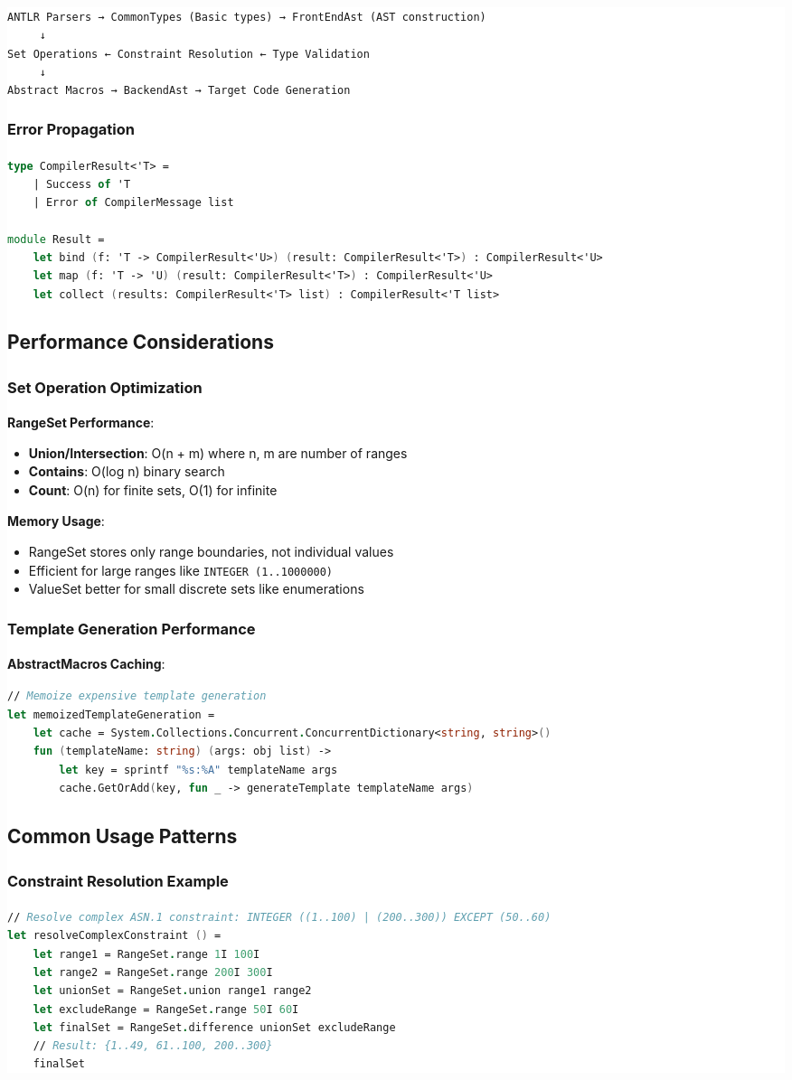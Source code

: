 ```
ANTLR Parsers → CommonTypes (Basic types) → FrontEndAst (AST construction)
     ↓
Set Operations ← Constraint Resolution ← Type Validation
     ↓
Abstract Macros → BackendAst → Target Code Generation
```

### Error Propagation

```fsharp
type CompilerResult<'T> =
    | Success of 'T
    | Error of CompilerMessage list

module Result =
    let bind (f: 'T -> CompilerResult<'U>) (result: CompilerResult<'T>) : CompilerResult<'U>
    let map (f: 'T -> 'U) (result: CompilerResult<'T>) : CompilerResult<'U>
    let collect (results: CompilerResult<'T> list) : CompilerResult<'T list>
```

## Performance Considerations

### Set Operation Optimization

**RangeSet Performance**:
- **Union/Intersection**: O(n + m) where n, m are number of ranges
- **Contains**: O(log n) binary search
- **Count**: O(n) for finite sets, O(1) for infinite

**Memory Usage**:
- RangeSet stores only range boundaries, not individual values
- Efficient for large ranges like `INTEGER (1..1000000)`
- ValueSet better for small discrete sets like enumerations

### Template Generation Performance

**AbstractMacros Caching**:
```fsharp
// Memoize expensive template generation
let memoizedTemplateGeneration =
    let cache = System.Collections.Concurrent.ConcurrentDictionary<string, string>()
    fun (templateName: string) (args: obj list) ->
        let key = sprintf "%s:%A" templateName args
        cache.GetOrAdd(key, fun _ -> generateTemplate templateName args)
```

## Common Usage Patterns

### Constraint Resolution Example

```fsharp
// Resolve complex ASN.1 constraint: INTEGER ((1..100) | (200..300)) EXCEPT (50..60)
let resolveComplexConstraint () =
    let range1 = RangeSet.range 1I 100I
    let range2 = RangeSet.range 200I 300I
    let unionSet = RangeSet.union range1 range2
    let excludeRange = RangeSet.range 50I 60I
    let finalSet = RangeSet.difference unionSet excludeRange
    // Result: {1..49, 61..100, 200..300}
    finalSet
```
